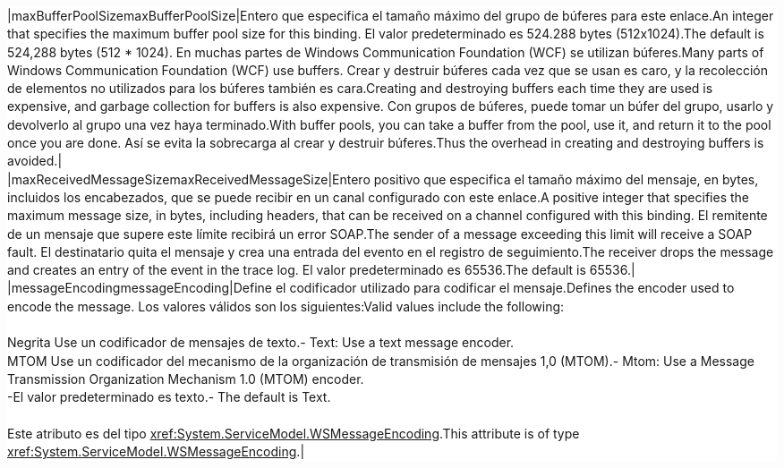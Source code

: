 |<span data-ttu-id="a905f-129">maxBufferPoolSize</span><span class="sxs-lookup"><span data-stu-id="a905f-129">maxBufferPoolSize</span></span>|<span data-ttu-id="a905f-130">Entero que especifica el tamaño máximo del grupo de búferes para este enlace.</span><span class="sxs-lookup"><span data-stu-id="a905f-130">An integer that specifies the maximum buffer pool size for this binding.</span></span> <span data-ttu-id="a905f-131">El valor predeterminado es 524.288 bytes (512x1024).</span><span class="sxs-lookup"><span data-stu-id="a905f-131">The default is 524,288 bytes (512 \* 1024).</span></span> <span data-ttu-id="a905f-132">En muchas partes de Windows Communication Foundation (WCF) se utilizan búferes.</span><span class="sxs-lookup"><span data-stu-id="a905f-132">Many parts of Windows Communication Foundation (WCF) use buffers.</span></span> <span data-ttu-id="a905f-133">Crear y destruir búferes cada vez que se usan es caro, y la recolección de elementos no utilizados para los búferes también es cara.</span><span class="sxs-lookup"><span data-stu-id="a905f-133">Creating and destroying buffers each time they are used is expensive, and garbage collection for buffers is also expensive.</span></span> <span data-ttu-id="a905f-134">Con grupos de búferes, puede tomar un búfer del grupo, usarlo y devolverlo al grupo una vez haya terminado.</span><span class="sxs-lookup"><span data-stu-id="a905f-134">With buffer pools, you can take a buffer from the pool, use it, and return it to the pool once you are done.</span></span> <span data-ttu-id="a905f-135">Así se evita la sobrecarga al crear y destruir búferes.</span><span class="sxs-lookup"><span data-stu-id="a905f-135">Thus the overhead in creating and destroying buffers is avoided.</span></span>|  
|<span data-ttu-id="a905f-136">maxReceivedMessageSize</span><span class="sxs-lookup"><span data-stu-id="a905f-136">maxReceivedMessageSize</span></span>|<span data-ttu-id="a905f-137">Entero positivo que especifica el tamaño máximo del mensaje, en bytes, incluidos los encabezados, que se puede recibir en un canal configurado con este enlace.</span><span class="sxs-lookup"><span data-stu-id="a905f-137">A positive integer that specifies the maximum message size, in bytes, including headers, that can be received on a channel configured with this binding.</span></span> <span data-ttu-id="a905f-138">El remitente de un mensaje que supere este límite recibirá un error SOAP.</span><span class="sxs-lookup"><span data-stu-id="a905f-138">The sender of a message exceeding this limit will receive a SOAP fault.</span></span> <span data-ttu-id="a905f-139">El destinatario quita el mensaje y crea una entrada del evento en el registro de seguimiento.</span><span class="sxs-lookup"><span data-stu-id="a905f-139">The receiver drops the message and creates an entry of the event in the trace log.</span></span> <span data-ttu-id="a905f-140">El valor predeterminado es 65536.</span><span class="sxs-lookup"><span data-stu-id="a905f-140">The default is 65536.</span></span>|  
|<span data-ttu-id="a905f-141">messageEncoding</span><span class="sxs-lookup"><span data-stu-id="a905f-141">messageEncoding</span></span>|<span data-ttu-id="a905f-142">Define el codificador utilizado para codificar el mensaje.</span><span class="sxs-lookup"><span data-stu-id="a905f-142">Defines the encoder used to encode the message.</span></span> <span data-ttu-id="a905f-143">Los valores válidos son los siguientes:</span><span class="sxs-lookup"><span data-stu-id="a905f-143">Valid values include the following:</span></span><br /><br /> <span data-ttu-id="a905f-144">Negrita Use un codificador de mensajes de texto.</span><span class="sxs-lookup"><span data-stu-id="a905f-144">-   Text: Use a text message encoder.</span></span><br /><span data-ttu-id="a905f-145">MTOM Use un codificador del mecanismo de la organización de transmisión de mensajes 1,0 (MTOM).</span><span class="sxs-lookup"><span data-stu-id="a905f-145">-   Mtom: Use a Message Transmission Organization Mechanism 1.0 (MTOM) encoder.</span></span><br /><span data-ttu-id="a905f-146">-El valor predeterminado es texto.</span><span class="sxs-lookup"><span data-stu-id="a905f-146">-   The default is Text.</span></span><br /><br /> <span data-ttu-id="a905f-147">Este atributo es del tipo <xref:System.ServiceModel.WSMessageEncoding>.</span><span class="sxs-lookup"><span data-stu-id="a905f-147">This attribute is of type <xref:System.ServiceModel.WSMessageEncoding>.</span></span>|  